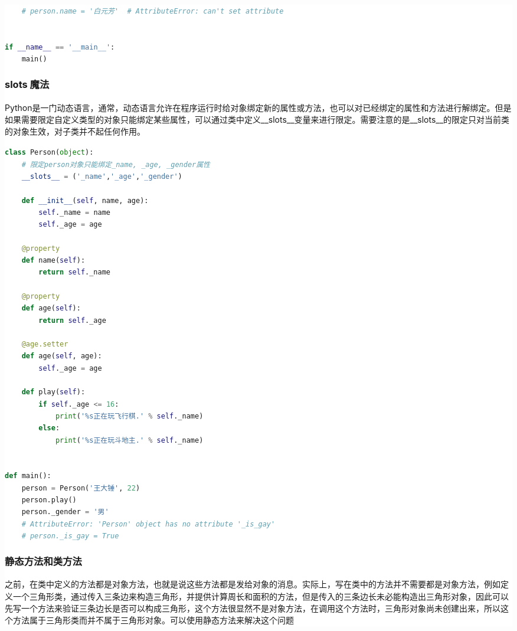 ```py
    # person.name = '白元芳'  # AttributeError: can't set attribute


if __name__ == '__main__':
    main()
```

### __slots__ 魔法

Python是一门动态语言，通常，动态语言允许在程序运行时给对象绑定新的属性或方法，也可以对已经绑定的属性和方法进行解绑定。但是如果需要限定自定义类型的对象只能绑定某些属性，可以通过类中定义__slots__变量来进行限定。需要注意的是__slots__的限定只对当前类的对象生效，对子类并不起任何作用。

```py
class Person(object):
    # 限定person对象只能绑定_name, _age, _gender属性
    __slots__ = ('_name','_age','_gender')

    def __init__(self, name, age):
        self._name = name
        self._age = age

    @property
    def name(self):
        return self._name

    @property
    def age(self):
        return self._age

    @age.setter
    def age(self, age):
        self._age = age

    def play(self):
        if self._age <= 16:
            print('%s正在玩飞行棋.' % self._name)
        else:
            print('%s正在玩斗地主.' % self._name)


def main():
    person = Person('王大锤', 22)
    person.play()
    person._gender = '男'
    # AttributeError: 'Person' object has no attribute '_is_gay'
    # person._is_gay = True

```

### 静态方法和类方法

之前，在类中定义的方法都是对象方法，也就是说这些方法都是发给对象的消息。实际上，写在类中的方法并不需要都是对象方法，例如定义一个三角形类，通过传入三条边来构造三角形，并提供计算周长和面积的方法，但是传入的三条边长未必能构造出三角形对象，因此可以先写一个方法来验证三条边长是否可以构成三角形，这个方法很显然不是对象方法，在调用这个方法时，三角形对象尚未创建出来，所以这个方法属于三角形类而并不属于三角形对象。可以使用静态方法来解决这个问题
